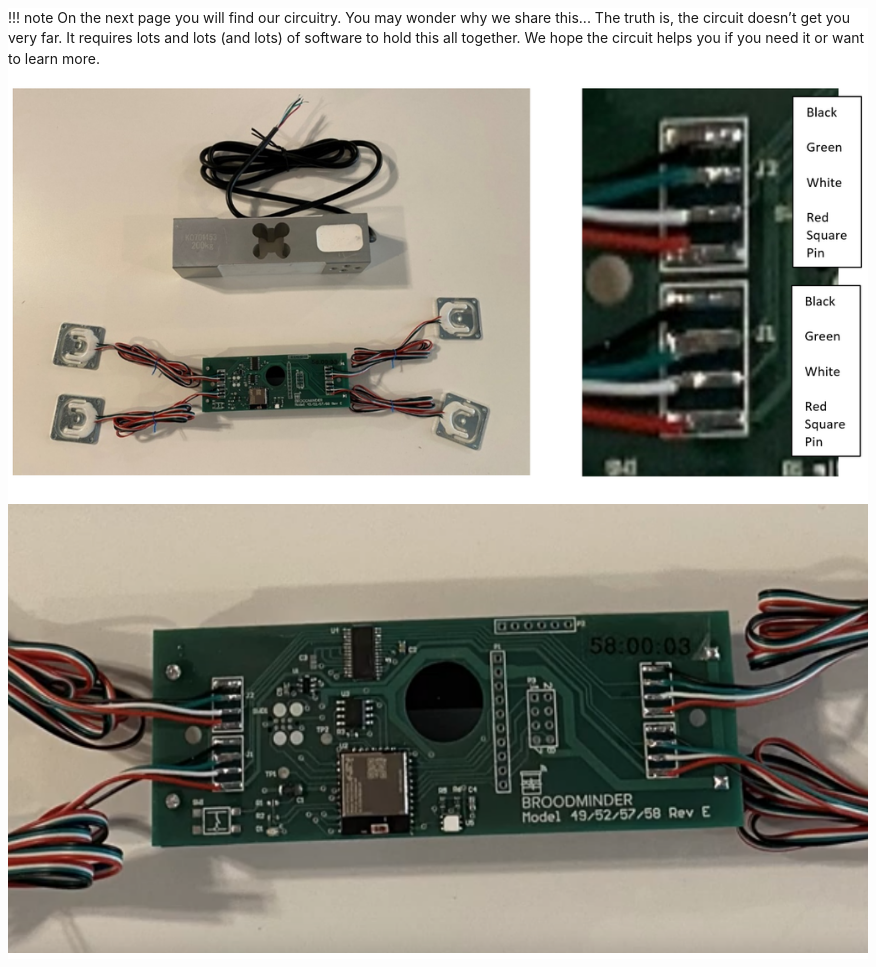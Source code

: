 !!! note
    On the next page you will find our circuitry. You may wonder why we share this... The truth is, the circuit doesn’t get you very far. It requires lots and lots (and lots) of software to hold this all together. We hope the circuit helps you if you need it or want to learn more. 

 
​![image-20230409111316247](../assets/36_sensors_DIY.assets/image-20230409111316247.png)


​![wiring](../assets/36_sensors_DIY.assets/xlr_wiring.png)

